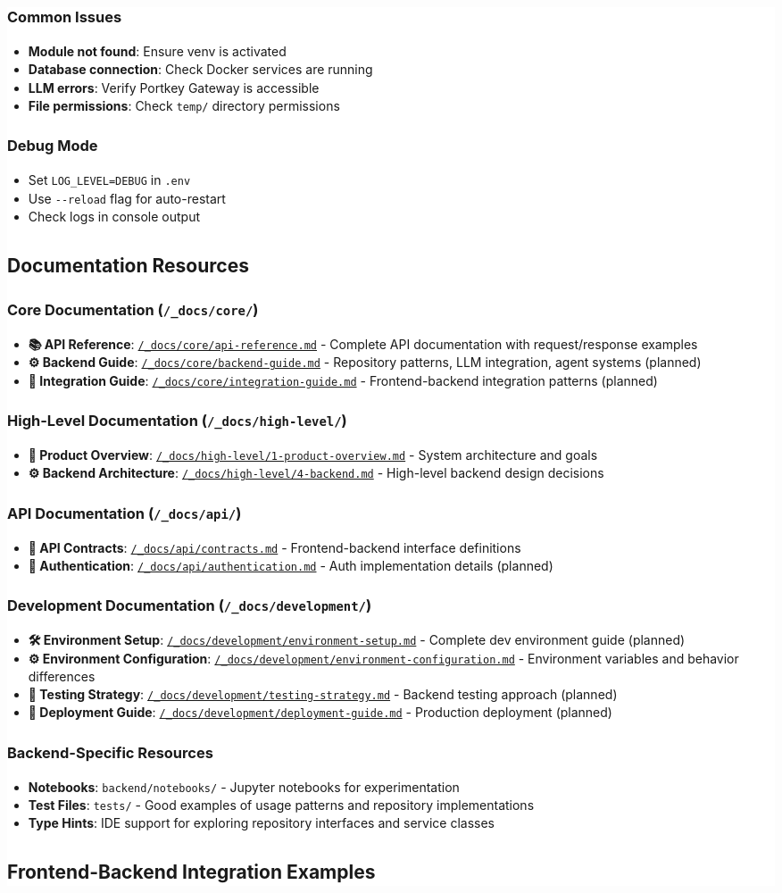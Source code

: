 ### Common Issues
- **Module not found**: Ensure venv is activated
- **Database connection**: Check Docker services are running
- **LLM errors**: Verify Portkey Gateway is accessible
- **File permissions**: Check `temp/` directory permissions

### Debug Mode
- Set `LOG_LEVEL=DEBUG` in `.env`
- Use `--reload` flag for auto-restart
- Check logs in console output

## Documentation Resources

### Core Documentation (`/_docs/core/`)
- **📚 API Reference**: [`/_docs/core/api-reference.md`](/_docs/core/api-reference.md) - Complete API documentation with request/response examples
- **⚙️ Backend Guide**: [`/_docs/core/backend-guide.md`](/_docs/core/backend-guide.md) - Repository patterns, LLM integration, agent systems (planned)
- **🔗 Integration Guide**: [`/_docs/core/integration-guide.md`](/_docs/core/integration-guide.md) - Frontend-backend integration patterns (planned)

### High-Level Documentation (`/_docs/high-level/`)
- **📖 Product Overview**: [`/_docs/high-level/1-product-overview.md`](/_docs/high-level/1-product-overview.md) - System architecture and goals
- **⚙️ Backend Architecture**: [`/_docs/high-level/4-backend.md`](/_docs/high-level/4-backend.md) - High-level backend design decisions

### API Documentation (`/_docs/api/`)
- **📝 API Contracts**: [`/_docs/api/contracts.md`](/_docs/api/contracts.md) - Frontend-backend interface definitions
- **🔐 Authentication**: [`/_docs/api/authentication.md`](/_docs/api/authentication.md) - Auth implementation details (planned)

### Development Documentation (`/_docs/development/`)
- **🛠️ Environment Setup**: [`/_docs/development/environment-setup.md`](/_docs/development/environment-setup.md) - Complete dev environment guide (planned)
- **⚙️ Environment Configuration**: [`/_docs/development/environment-configuration.md`](/_docs/development/environment-configuration.md) - Environment variables and behavior differences
- **🧪 Testing Strategy**: [`/_docs/development/testing-strategy.md`](/_docs/development/testing-strategy.md) - Backend testing approach (planned)
- **🚀 Deployment Guide**: [`/_docs/development/deployment-guide.md`](/_docs/development/deployment-guide.md) - Production deployment (planned)

### Backend-Specific Resources
- **Notebooks**: `backend/notebooks/` - Jupyter notebooks for experimentation
- **Test Files**: `tests/` - Good examples of usage patterns and repository implementations
- **Type Hints**: IDE support for exploring repository interfaces and service classes

## Frontend-Backend Integration Examples
